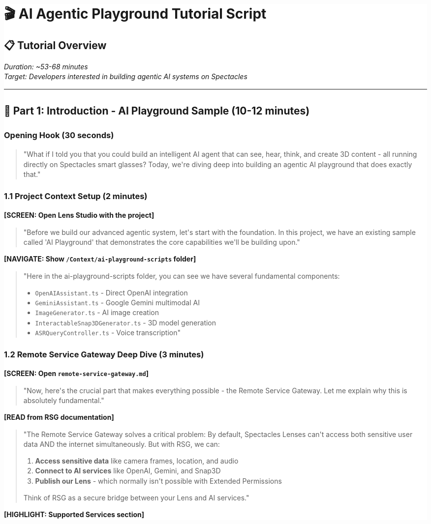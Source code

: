 # 🎬 AI Agentic Playground Tutorial Script

## 📋 Tutorial Overview
*Duration: ~53-68 minutes*  
*Target: Developers interested in building agentic AI systems on Spectacles*

---

## 🎯 Part 1: Introduction - AI Playground Sample (10-12 minutes)

### Opening Hook (30 seconds)
> "What if I told you that you could build an intelligent AI agent that can see, hear, think, and create 3D content - all running directly on Spectacles smart glasses? Today, we're diving deep into building an agentic AI playground that does exactly that."

### 1.1 Project Context Setup (2 minutes)
**[SCREEN: Open Lens Studio with the project]**

> "Before we build our advanced agentic system, let's start with the foundation. In this project, we have an existing sample called 'AI Playground' that demonstrates the core capabilities we'll be building upon."

**[NAVIGATE: Show `/Context/ai-playground-scripts` folder]**

> "Here in the ai-playground-scripts folder, you can see we have several fundamental components:
> - `OpenAIAssistant.ts` - Direct OpenAI integration
> - `GeminiAssistant.ts` - Google Gemini multimodal AI
> - `ImageGenerator.ts` - AI image creation
> - `InteractableSnap3DGenerator.ts` - 3D model generation
> - `ASRQueryController.ts` - Voice transcription"

### 1.2 Remote Service Gateway Deep Dive (3 minutes)
**[SCREEN: Open `remote-service-gateway.md`]**

> "Now, here's the crucial part that makes everything possible - the Remote Service Gateway. Let me explain why this is absolutely fundamental."

**[READ from RSG documentation]**

> "The Remote Service Gateway solves a critical problem: By default, Spectacles Lenses can't access both sensitive user data AND the internet simultaneously. But with RSG, we can:
> 
> 1. **Access sensitive data** like camera frames, location, and audio
> 2. **Connect to AI services** like OpenAI, Gemini, and Snap3D
> 3. **Publish our Lens** - which normally isn't possible with Extended Permissions
>
> Think of RSG as a secure bridge between your Lens and AI services."

**[HIGHLIGHT: Supported Services section]**
